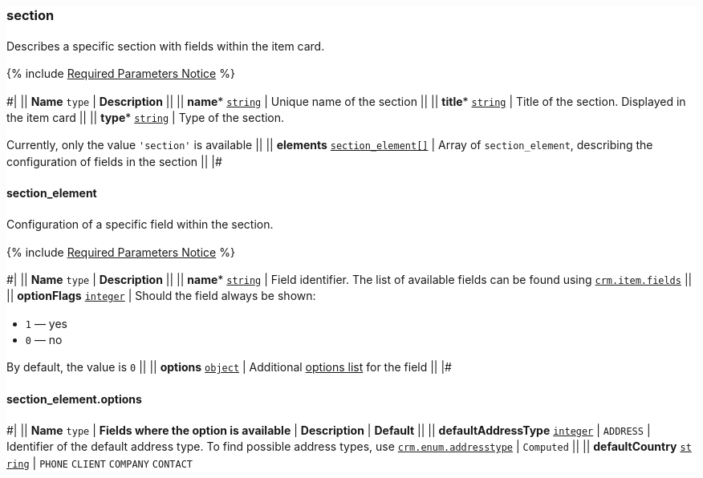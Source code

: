 ### section

Describes a specific section with fields within the item card.

{% include [Required Parameters Notice](../../../../_includes/required.md) %}

#|
|| **Name**
`type` | **Description** ||
|| **name***
[`string`][1] | Unique name of the section ||
|| **title***
[`string`][1] | Title of the section. Displayed in the item card ||
|| **type***
[`string`][1] | Type of the section. 

Currently, only the value `'section'` is available ||
|| **elements**
[`section_element[]`](#section_element) | Array of `section_element`, describing the configuration of fields in the section ||
|#

#### section_element

Configuration of a specific field within the section.

{% include [Required Parameters Notice](../../../../_includes/required.md) %}

#|
|| **Name**
`type` | **Description** ||
|| **name***
[`string`][1] | Field identifier. The list of available fields can be found using [`crm.item.fields`](../crm-item-fields.md) ||
|| **optionFlags**
[`integer`][1] | Should the field always be shown:
- `1` — yes
- `0` — no

By default, the value is `0` ||
|| **options**
[`object`][1] | Additional [options list](#section_elementoptions) for the field ||
|#

#### section_element.options

#|
|| **Name**
`type` | **Fields where the option is available** | **Description** | **Default** ||
|| **defaultAddressType**
[`integer`][1] | `ADDRESS` | Identifier of the default address type. To find possible address types, use [`crm.enum.addresstype`][2] | `Computed` ||
|| **defaultCountry** 
[`string`][1] | `PHONE`
`CLIENT`
`COMPANY`
`CONTACT`

[1]: ../../../data-types.md
[2]: ../../auxiliary/enum/crm-enum-address-type.md